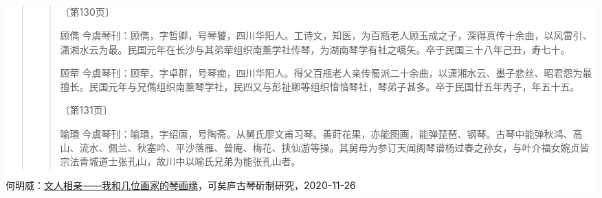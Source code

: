 > >
> > 〔第130页〕
> >
> > 顾儁  今虞琴刊：顾儁，字哲卿，号琴饕，四川华阳人。工诗文，知医，为百瓶老人顾玉成之子，深得真传十余曲，以风雷引、潇湘水云为最。民国元年在长沙与其弟荦组织南薰学社传琴，为湖南琴学有社之嚆矢。卒于民国三十八年己丑，寿七十。
> >
> > 顾荦  今虞琴刊：顾荦，字卓群，号琴痴，四川华阳人。得父百瓶老人亲传蜀派二十余曲，以潇湘水云、墨子悲丝、昭君怨为最擅长。民国元年与兄儁组织南薰琴学社，民四又与彭祉卿等组织愔愔琴社，琴弟子甚多。卒于民国廿五年丙子，年五十五。
> >
> > 〔第131页〕
> >
> > 喻瑉  今虞琴刊：喻瑉，字绍唐，号陶斋。从舅氏廖文甫习琴。善莳花果，亦能图画，能弹琵琶、钢琴。古琴中能弹秋鸿、高山、流水、佩兰、秋塞吟、平沙落雁、普庵、梅花、挟仙游等操。其舅母为参订天闻阁琴谱杨过春之孙女，与叶介福女婉贞皆宗法青城道士张孔山，故川中以喻氏兄弟为能张孔山者。
> >

何明威：[文人相亲——我和几位画家的琴画缘](https://mp.weixin.qq.com/s/fSWl4Pqzte7w22ONfWYcbw)，可矣庐古琴斫制研究，2020-11-26
